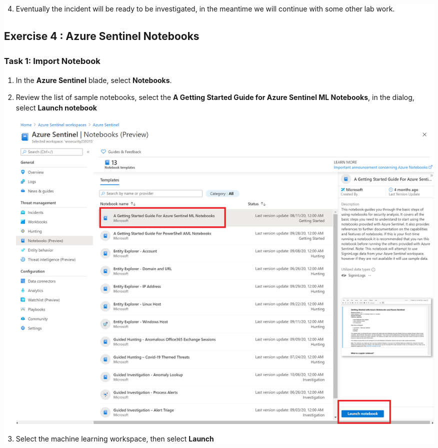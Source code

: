 4. Eventually the incident will be ready to be investigated, in the meantime we will continue with some other lab work.

## Exercise 4 : Azure Sentinel Notebooks

### Task 1: Import Notebook

1. In the **Azure Sentinel** blade, select **Notebooks**.
2. Review the list of sample notebooks, select the **A Getting Started Guide for Azure Sentinel ML Notebooks**, in the dialog, select **Launch notebook**

    ![Notebook is highlighted.](./media/sentinel-notebook-launch.png "Launch the notebook")

3. Select the machine learning workspace, then select **Launch**
